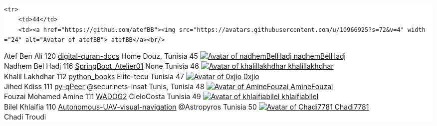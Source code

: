 	<tr>
		<td>44</td>
		<td><a href="https://github.com/atefBB"><img src="https://avatars.githubusercontent.com/u/10966925?s=72&v=4" width="24" alt="Avatar of atefBB"> atefBB</a><br/>
Atef Ben Ali</td>
		<td>120</td>
		<td><a href="https://github.com/quranacademy/digital-quran-docs">digital-quran-docs</a></td>
		<td>Home</td>
		<td>Douz, Tunisia</td>
	</tr>
	<tr>
		<td>45</td>
		<td><a href="https://github.com/nadhemBelHadj"><img src="https://avatars.githubusercontent.com/u/39857478?s=72&u=6011287522417da5ac27cc6d29f9589d1b48d881&v=4" width="24" alt="Avatar of nadhemBelHadj"> nadhemBelHadj</a><br/>
Nadhem Bel Hadj</td>
		<td>116</td>
		<td><a href="https://github.com/nadhemBelHadj/SpringBoot_Atelier01">SpringBoot_Atelier01</a></td>
		<td>None</td>
		<td>Tunisia</td>
	</tr>
	<tr>
		<td>46</td>
		<td><a href="https://github.com/khalillakhdhar"><img src="https://avatars.githubusercontent.com/u/12435165?s=72&u=6aca01d9770362cf59a3858a585f79735a043bfa&v=4" width="24" alt="Avatar of khalillakhdhar"> khalillakhdhar</a><br/>
Khalil Lakhdhar</td>
		<td>112</td>
		<td><a href="https://github.com/khalillakhdhar/python_books">python_books</a></td>
		<td>Elite-tecu</td>
		<td>Tunisia</td>
	</tr>
	<tr>
		<td>47</td>
		<td><a href="https://github.com/0xjio"><img src="https://avatars.githubusercontent.com/u/57290059?s=72&u=098056b56a9cde8729cb411ee268c22db8598003&v=4" width="24" alt="Avatar of 0xjio"> 0xjio</a><br/>
Jihed Kdiss</td>
		<td>111</td>
		<td><a href="https://github.com/ilyesarf/py-qPeer">py-qPeer</a></td>
		<td>@securinets-insat</td>
		<td>Tunis, Tunisia</td>
	</tr>
	<tr>
		<td>48</td>
		<td><a href="https://github.com/AmineFouzai"><img src="https://avatars.githubusercontent.com/u/54685665?s=72&u=065c23a7f8fd3ddec630bf35c96e5092176cda08&v=4" width="24" alt="Avatar of AmineFouzai"> AmineFouzai</a><br/>
Fouzai Mohamed Amine</td>
		<td>111</td>
		<td><a href="https://github.com/AmineFouzai/WADOG2">WADOG2</a></td>
		<td>CieloCosta</td>
		<td>Tunisia</td>
	</tr>
	<tr>
		<td>49</td>
		<td><a href="https://github.com/khlaifiabilel"><img src="https://avatars.githubusercontent.com/u/31816208?s=72&u=8c428814950579e356b9d9038d571e5e9278bb36&v=4" width="24" alt="Avatar of khlaifiabilel"> khlaifiabilel</a><br/>
Bilel Khlaifia</td>
		<td>110</td>
		<td><a href="https://github.com/khlaifiabilel/Autonomous-UAV-visual-navigation">Autonomous-UAV-visual-navigation</a></td>
		<td>@Astropyros</td>
		<td>Tunisia </td>
	</tr>
	<tr>
		<td>50</td>
		<td><a href="https://github.com/Chadi7781"><img src="https://avatars.githubusercontent.com/u/43905999?s=72&u=7293d533606ffb1d7691c9102ae392c5aad6de43&v=4" width="24" alt="Avatar of Chadi7781"> Chadi7781</a><br/>
Chadi Troudi</td>